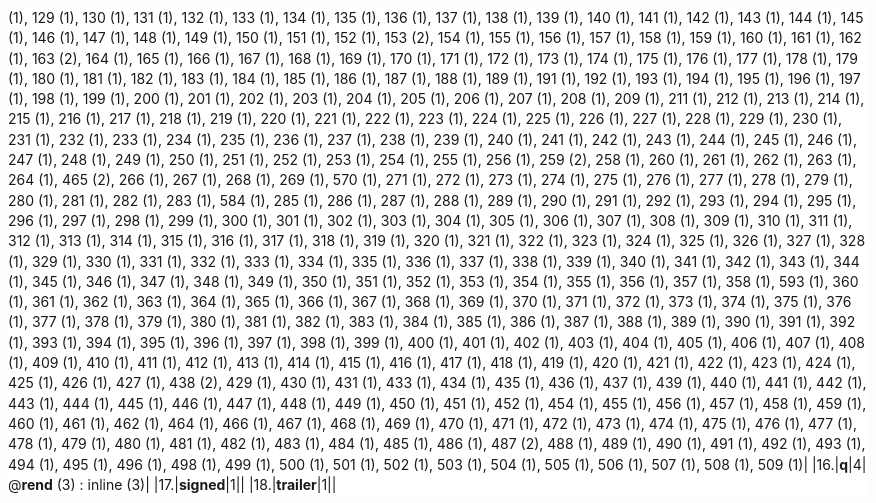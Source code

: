 (1), 129 (1), 130 (1), 131 (1), 132 (1), 133 (1), 134 (1), 135 (1), 136 (1), 137 (1), 138 (1), 139 (1), 140 (1), 141 (1), 142 (1), 143 (1), 144 (1), 145 (1), 146 (1), 147 (1), 148 (1), 149 (1), 150 (1), 151 (1), 152 (1), 153 (2), 154 (1), 155 (1), 156 (1), 157 (1), 158 (1), 159 (1), 160 (1), 161 (1), 162 (1), 163 (2), 164 (1), 165 (1), 166 (1), 167 (1), 168 (1), 169 (1), 170 (1), 171 (1), 172 (1), 173 (1), 174 (1), 175 (1), 176 (1), 177 (1), 178 (1), 179 (1), 180 (1), 181 (1), 182 (1), 183 (1), 184 (1), 185 (1), 186 (1), 187 (1), 188 (1), 189 (1), 191 (1), 192 (1), 193 (1), 194 (1), 195 (1), 196 (1), 197 (1), 198 (1), 199 (1), 200 (1), 201 (1), 202 (1), 203 (1), 204 (1), 205 (1), 206 (1), 207 (1), 208 (1), 209 (1), 211 (1), 212 (1), 213 (1), 214 (1), 215 (1), 216 (1), 217 (1), 218 (1), 219 (1), 220 (1), 221 (1), 222 (1), 223 (1), 224 (1), 225 (1), 226 (1), 227 (1), 228 (1), 229 (1), 230 (1), 231 (1), 232 (1), 233 (1), 234 (1), 235 (1), 236 (1), 237 (1), 238 (1), 239 (1), 240 (1), 241 (1), 242 (1), 243 (1), 244 (1), 245 (1), 246 (1), 247 (1), 248 (1), 249 (1), 250 (1), 251 (1), 252 (1), 253 (1), 254 (1), 255 (1), 256 (1), 259 (2), 258 (1), 260 (1), 261 (1), 262 (1), 263 (1), 264 (1), 465 (2), 266 (1), 267 (1), 268 (1), 269 (1), 570 (1), 271 (1), 272 (1), 273 (1), 274 (1), 275 (1), 276 (1), 277 (1), 278 (1), 279 (1), 280 (1), 281 (1), 282 (1), 283 (1), 584 (1), 285 (1), 286 (1), 287 (1), 288 (1), 289 (1), 290 (1), 291 (1), 292 (1), 293 (1), 294 (1), 295 (1), 296 (1), 297 (1), 298 (1), 299 (1), 300 (1), 301 (1), 302 (1), 303 (1), 304 (1), 305 (1), 306 (1), 307 (1), 308 (1), 309 (1), 310 (1), 311 (1), 312 (1), 313 (1), 314 (1), 315 (1), 316 (1), 317 (1), 318 (1), 319 (1), 320 (1), 321 (1), 322 (1), 323 (1), 324 (1), 325 (1), 326 (1), 327 (1), 328 (1), 329 (1), 330 (1), 331 (1), 332 (1), 333 (1), 334 (1), 335 (1), 336 (1), 337 (1), 338 (1), 339 (1), 340 (1), 341 (1), 342 (1), 343 (1), 344 (1), 345 (1), 346 (1), 347 (1), 348 (1), 349 (1), 350 (1), 351 (1), 352 (1), 353 (1), 354 (1), 355 (1), 356 (1), 357 (1), 358 (1), 593 (1), 360 (1), 361 (1), 362 (1), 363 (1), 364 (1), 365 (1), 366 (1), 367 (1), 368 (1), 369 (1), 370 (1), 371 (1), 372 (1), 373 (1), 374 (1), 375 (1), 376 (1), 377 (1), 378 (1), 379 (1), 380 (1), 381 (1), 382 (1), 383 (1), 384 (1), 385 (1), 386 (1), 387 (1), 388 (1), 389 (1), 390 (1), 391 (1), 392 (1), 393 (1), 394 (1), 395 (1), 396 (1), 397 (1), 398 (1), 399 (1), 400 (1), 401 (1), 402 (1), 403 (1), 404 (1), 405 (1), 406 (1), 407 (1), 408 (1), 409 (1), 410 (1), 411 (1), 412 (1), 413 (1), 414 (1), 415 (1), 416 (1), 417 (1), 418 (1), 419 (1), 420 (1), 421 (1), 422 (1), 423 (1), 424 (1), 425 (1), 426 (1), 427 (1), 438 (2), 429 (1), 430 (1), 431 (1), 433 (1), 434 (1), 435 (1), 436 (1), 437 (1), 439 (1), 440 (1), 441 (1), 442 (1), 443 (1), 444 (1), 445 (1), 446 (1), 447 (1), 448 (1), 449 (1), 450 (1), 451 (1), 452 (1), 454 (1), 455 (1), 456 (1), 457 (1), 458 (1), 459 (1), 460 (1), 461 (1), 462 (1), 464 (1), 466 (1), 467 (1), 468 (1), 469 (1), 470 (1), 471 (1), 472 (1), 473 (1), 474 (1), 475 (1), 476 (1), 477 (1), 478 (1), 479 (1), 480 (1), 481 (1), 482 (1), 483 (1), 484 (1), 485 (1), 486 (1), 487 (2), 488 (1), 489 (1), 490 (1), 491 (1), 492 (1), 493 (1), 494 (1), 495 (1), 496 (1), 498 (1), 499 (1), 500 (1), 501 (1), 502 (1), 503 (1), 504 (1), 505 (1), 506 (1), 507 (1), 508 (1), 509 (1)|
|16.|__q__|4| @__rend__ (3) : inline (3)|
|17.|__signed__|1||
|18.|__trailer__|1||
